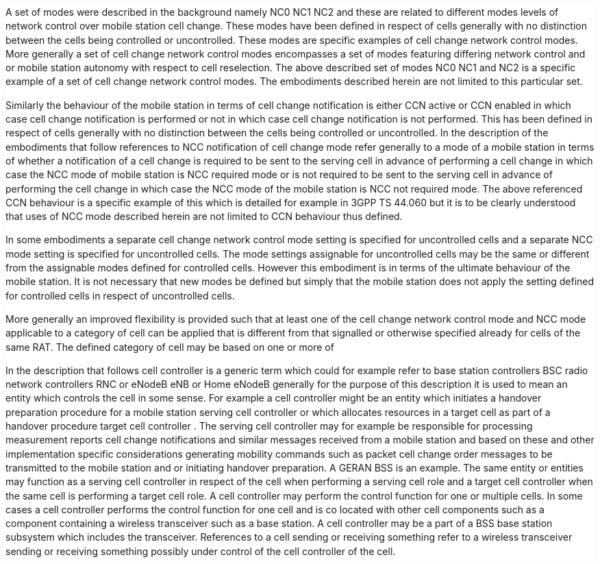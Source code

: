 A set of modes were described in the background namely NC0 NC1 NC2 and these are related to different modes levels of network control over mobile station cell change. These modes have been defined in respect of cells generally with no distinction between the cells being controlled or uncontrolled. These modes are specific examples of cell change network control modes. More generally a set of cell change network control modes encompasses a set of modes featuring differing network control and or mobile station autonomy with respect to cell reselection. The above described set of modes NC0 NC1 and NC2 is a specific example of a set of cell change network control modes. The embodiments described herein are not limited to this particular set.

Similarly the behaviour of the mobile station in terms of cell change notification is either CCN active or CCN enabled in which case cell change notification is performed or not in which case cell change notification is not performed. This has been defined in respect of cells generally with no distinction between the cells being controlled or uncontrolled. In the description of the embodiments that follow references to NCC notification of cell change mode refer generally to a mode of a mobile station in terms of whether a notification of a cell change is required to be sent to the serving cell in advance of performing a cell change in which case the NCC mode of mobile station is NCC required mode or is not required to be sent to the serving cell in advance of performing the cell change in which case the NCC mode of the mobile station is NCC not required mode. The above referenced CCN behaviour is a specific example of this which is detailed for example in 3GPP TS 44.060 but it is to be clearly understood that uses of NCC mode described herein are not limited to CCN behaviour thus defined.

In some embodiments a separate cell change network control mode setting is specified for uncontrolled cells and a separate NCC mode setting is specified for uncontrolled cells. The mode settings assignable for uncontrolled cells may be the same or different from the assignable modes defined for controlled cells. However this embodiment is in terms of the ultimate behaviour of the mobile station. It is not necessary that new modes be defined but simply that the mobile station does not apply the setting defined for controlled cells in respect of uncontrolled cells.

More generally an improved flexibility is provided such that at least one of the cell change network control mode and NCC mode applicable to a category of cell can be applied that is different from that signalled or otherwise specified already for cells of the same RAT. The defined category of cell may be based on one or more of 

In the description that follows cell controller is a generic term which could for example refer to base station controllers BSC radio network controllers RNC or eNodeB eNB or Home eNodeB generally for the purpose of this description it is used to mean an entity which controls the cell in some sense. For example a cell controller might be an entity which initiates a handover preparation procedure for a mobile station serving cell controller or which allocates resources in a target cell as part of a handover procedure target cell controller . The serving cell controller may for example be responsible for processing measurement reports cell change notifications and similar messages received from a mobile station and based on these and other implementation specific considerations generating mobility commands such as packet cell change order messages to be transmitted to the mobile station and or initiating handover preparation. A GERAN BSS is an example. The same entity or entities may function as a serving cell controller in respect of the cell when performing a serving cell role and a target cell controller when the same cell is performing a target cell role. A cell controller may perform the control function for one or multiple cells. In some cases a cell controller performs the control function for one cell and is co located with other cell components such as a component containing a wireless transceiver such as a base station. A cell controller may be a part of a BSS base station subsystem which includes the transceiver. References to a cell sending or receiving something refer to a wireless transceiver sending or receiving something possibly under control of the cell controller of the cell.
